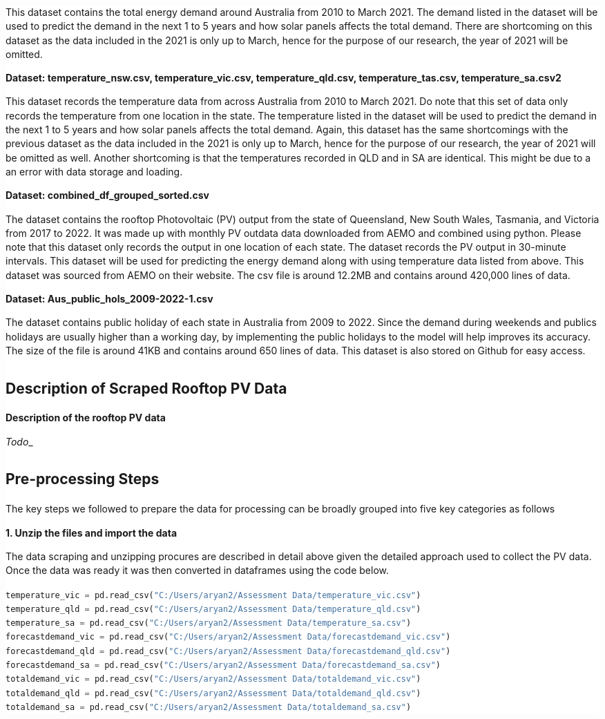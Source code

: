 This dataset contains the total energy demand around Australia from 2010 to March 2021. The demand listed in the dataset will be used to predict the demand in the next 1 to 5 years and how solar panels affects the total demand.  There are shortcoming on this dataset as the data included in the 2021 is only up to March, hence for the purpose of our research, the year of 2021 will be omitted.  

**Dataset: temperature_nsw.csv, temperature_vic.csv, temperature_qld.csv, temperature_tas.csv, temperature_sa.csv2**

This dataset records the temperature data from across Australia from 2010 to March 2021. Do note that this set of data only records the temperature from one location in the state. The temperature listed in the dataset will be used to predict the demand in the next 1 to 5 years and how solar panels affects the total demand. Again, this dataset has the same shortcomings with the previous dataset as the data included in the 2021 is only up to March, hence for the purpose of our research, the year of 2021 will be omitted as well. Another shortcoming is that the temperatures recorded in QLD and in SA are identical. This might be due to a an error with data storage and loading.   

**Dataset: combined_df_grouped_sorted.csv**

The dataset contains the rooftop Photovoltaic (PV) output from the state of Queensland, New South Wales, Tasmania, and Victoria from 2017 to 2022. It was made up with monthly PV outdata data downloaded from AEMO and combined using python. Please note that this dataset only records the output in one location of each state. The dataset records the PV output in 30-minute intervals. This dataset will be used for predicting the energy demand along with using temperature data listed from above. This dataset was sourced from AEMO on their website. The csv file is around 12.2MB and contains around 420,000 lines of data. 

**Dataset: Aus_public_hols_2009-2022-1.csv**

The dataset contains public holiday of each state in Australia from 2009 to 2022. Since the demand during weekends and publics holidays are usually higher than a working day, by implementing the public holidays to the model will help improves its accuracy. The size of the file is around 41KB and contains around 650 lines of data. This dataset is also stored on Github for easy access.

## Description of Scraped Rooftop PV Data
**Description of the rooftop PV data**

_Todo__
## Pre-processing Steps

The key steps we followed to prepare the data for processing can be broadly grouped into five key categories as follows

**1. Unzip the files and import the data**

The data scraping and unzipping procures are described in detail above given the detailed approach used to collect the PV data.
Once the data was ready it was then converted in dataframes using the code below.  

```python
temperature_vic = pd.read_csv("C:/Users/aryan2/Assessment Data/temperature_vic.csv")
temperature_qld = pd.read_csv("C:/Users/aryan2/Assessment Data/temperature_qld.csv")
temperature_sa = pd.read_csv("C:/Users/aryan2/Assessment Data/temperature_sa.csv")
forecastdemand_vic = pd.read_csv("C:/Users/aryan2/Assessment Data/forecastdemand_vic.csv")
forecastdemand_qld = pd.read_csv("C:/Users/aryan2/Assessment Data/forecastdemand_qld.csv")
forecastdemand_sa = pd.read_csv("C:/Users/aryan2/Assessment Data/forecastdemand_sa.csv")
totaldemand_vic = pd.read_csv("C:/Users/aryan2/Assessment Data/totaldemand_vic.csv")
totaldemand_qld = pd.read_csv("C:/Users/aryan2/Assessment Data/totaldemand_qld.csv")
totaldemand_sa = pd.read_csv("C:/Users/aryan2/Assessment Data/totaldemand_sa.csv")
```
